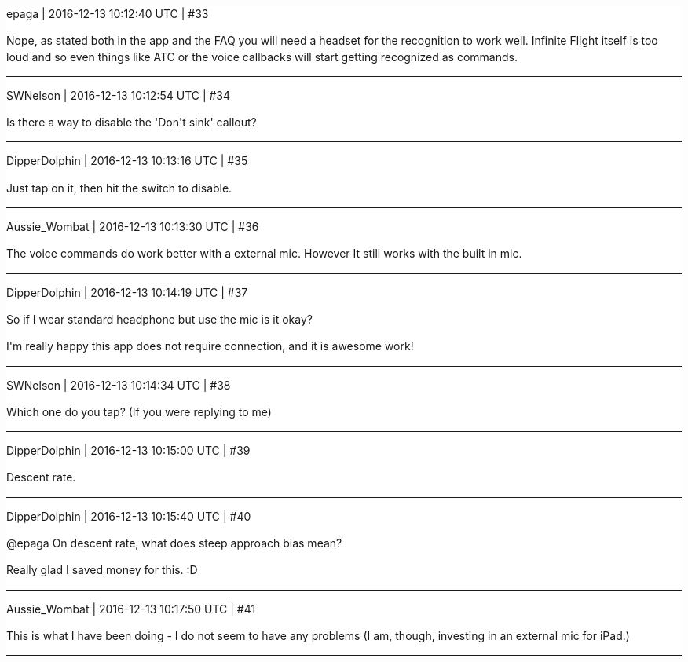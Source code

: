 
epaga | 2016-12-13 10:12:40 UTC | #33

Nope, as stated both in the app and the FAQ you will need a headset for the recognition to work well. Infinite Flight itself is too loud and so even things like ATC or the voice callbacks will start getting recognized as commands.

---

SWNelson | 2016-12-13 10:12:54 UTC | #34

Is there a way to disable the 'Don't sink' callout?

---

DipperDolphin | 2016-12-13 10:13:16 UTC | #35

Just tap on it, then hit the switch to disable.

---

Aussie_Wombat | 2016-12-13 10:13:30 UTC | #36

The voice commands do work better with a external mic. However It still works with the built in mic.

---

DipperDolphin | 2016-12-13 10:14:19 UTC | #37

So if I wear standard headphone but use the mic is it okay?

I'm really happy this app does not require connection, and it is awesome work!

---

SWNelson | 2016-12-13 10:14:34 UTC | #38

Which one do you tap?  (If you were replying to me)

---

DipperDolphin | 2016-12-13 10:15:00 UTC | #39

Descent rate.

---

DipperDolphin | 2016-12-13 10:15:40 UTC | #40

@epaga On descent rate, what does steep approach bias mean?

Really glad I saved money for this. :D

---

Aussie_Wombat | 2016-12-13 10:17:50 UTC | #41

This is what I have been doing - I do not seem to have any problems (I am, though, investing in an external mic for iPad.)

---
